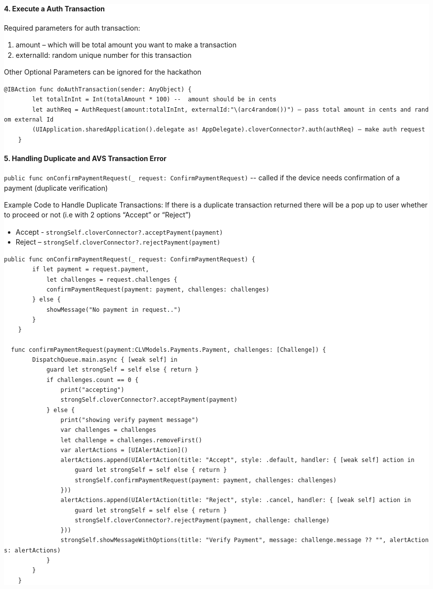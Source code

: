 #### 4. Execute a Auth Transaction
Required parameters for auth transaction:
1.	amount – which will be total amount you want to make a transaction
2.	externalId: random unique number for this transaction

Other Optional Parameters can be ignored for the hackathon
``` 
@IBAction func doAuthTransaction(sender: AnyObject) {
        let totalInInt = Int(totalAmount * 100) --  amount should be in cents
        let authReq = AuthRequest(amount:totalInInt, externalId:"\(arc4random())") – pass total amount in cents and random external Id
        (UIApplication.sharedApplication().delegate as! AppDelegate).cloverConnector?.auth(authReq) – make auth request
    }
```
#### 5. Handling Duplicate and AVS Transaction Error

``` public func onConfirmPaymentRequest(_ request: ConfirmPaymentRequest) ``` -- called if the device needs confirmation of a payment (duplicate verification)

Example Code to Handle Duplicate Transactions:
If there is a duplicate transaction returned there will be a pop up to user whether to proceed or not (i.e with 2 options “Accept” or “Reject”)
* Accept -  ``` strongSelf.cloverConnector?.acceptPayment(payment) ```
* Reject – ``` strongSelf.cloverConnector?.rejectPayment(payment) ```

``` 
public func onConfirmPaymentRequest(_ request: ConfirmPaymentRequest) {
        if let payment = request.payment,
            let challenges = request.challenges {
            confirmPaymentRequest(payment: payment, challenges: challenges)
        } else {
            showMessage("No payment in request..")
        }
    }  

  func confirmPaymentRequest(payment:CLVModels.Payments.Payment, challenges: [Challenge]) {
        DispatchQueue.main.async { [weak self] in
            guard let strongSelf = self else { return }
            if challenges.count == 0 {
                print("accepting")
                strongSelf.cloverConnector?.acceptPayment(payment)
            } else {
                print("showing verify payment message")
                var challenges = challenges
                let challenge = challenges.removeFirst()
                var alertActions = [UIAlertAction]()
                alertActions.append(UIAlertAction(title: "Accept", style: .default, handler: { [weak self] action in
                    guard let strongSelf = self else { return }
                    strongSelf.confirmPaymentRequest(payment: payment, challenges: challenges)
                }))
                alertActions.append(UIAlertAction(title: "Reject", style: .cancel, handler: { [weak self] action in
                    guard let strongSelf = self else { return }
                    strongSelf.cloverConnector?.rejectPayment(payment, challenge: challenge)
                }))
                strongSelf.showMessageWithOptions(title: "Verify Payment", message: challenge.message ?? "", alertActions: alertActions)
            }
        }
    }
```

